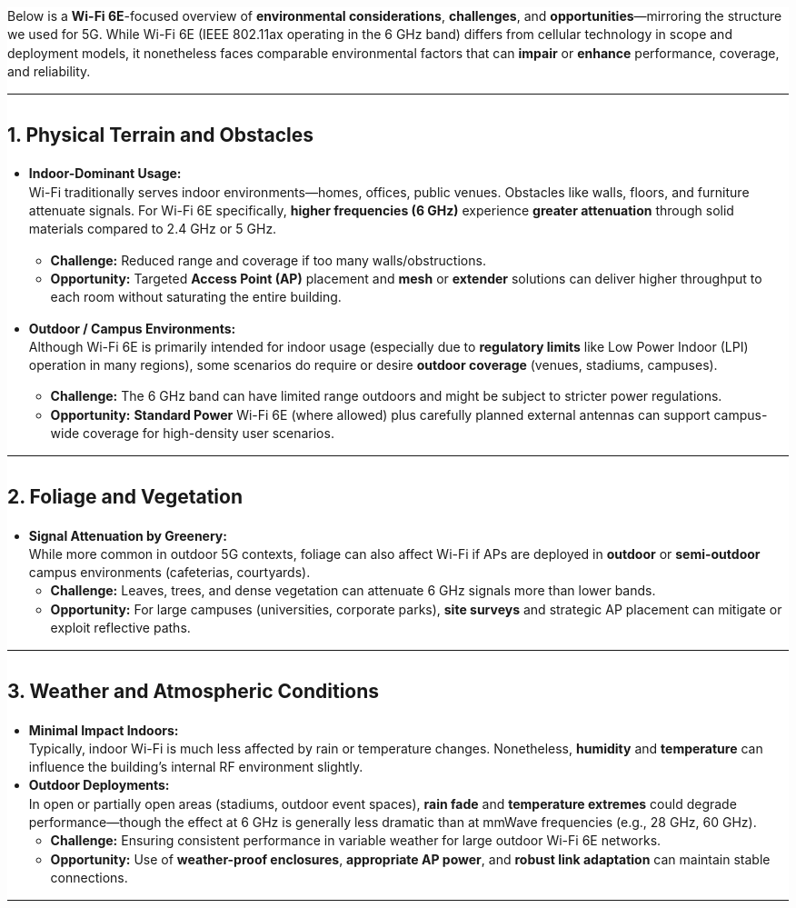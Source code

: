 Below is a **Wi-Fi 6E**-focused overview of **environmental considerations**, **challenges**, and **opportunities**—mirroring the structure we used for 5G. While Wi-Fi 6E (IEEE 802.11ax operating in the 6 GHz band) differs from cellular technology in scope and deployment models, it nonetheless faces comparable environmental factors that can **impair** or **enhance** performance, coverage, and reliability.

---

## 1. **Physical Terrain and Obstacles**

- **Indoor-Dominant Usage:**  
  Wi-Fi traditionally serves indoor environments—homes, offices, public venues. Obstacles like walls, floors, and furniture attenuate signals. For Wi-Fi 6E specifically, **higher frequencies (6 GHz)** experience **greater attenuation** through solid materials compared to 2.4 GHz or 5 GHz.  
  - **Challenge:** Reduced range and coverage if too many walls/obstructions.  
  - **Opportunity:** Targeted **Access Point (AP)** placement and **mesh** or **extender** solutions can deliver higher throughput to each room without saturating the entire building.

- **Outdoor / Campus Environments:**  
  Although Wi-Fi 6E is primarily intended for indoor usage (especially due to **regulatory limits** like Low Power Indoor (LPI) operation in many regions), some scenarios do require or desire **outdoor coverage** (venues, stadiums, campuses).  
  - **Challenge:** The 6 GHz band can have limited range outdoors and might be subject to stricter power regulations.  
  - **Opportunity:** **Standard Power** Wi-Fi 6E (where allowed) plus carefully planned external antennas can support campus-wide coverage for high-density user scenarios.

---

## 2. **Foliage and Vegetation**

- **Signal Attenuation by Greenery:**  
  While more common in outdoor 5G contexts, foliage can also affect Wi-Fi if APs are deployed in **outdoor** or **semi-outdoor** campus environments (cafeterias, courtyards).  
  - **Challenge:** Leaves, trees, and dense vegetation can attenuate 6 GHz signals more than lower bands.  
  - **Opportunity:** For large campuses (universities, corporate parks), **site surveys** and strategic AP placement can mitigate or exploit reflective paths.

---

## 3. **Weather and Atmospheric Conditions**

- **Minimal Impact Indoors:**  
  Typically, indoor Wi-Fi is much less affected by rain or temperature changes. Nonetheless, **humidity** and **temperature** can influence the building’s internal RF environment slightly.  
- **Outdoor Deployments:**  
  In open or partially open areas (stadiums, outdoor event spaces), **rain fade** and **temperature extremes** could degrade performance—though the effect at 6 GHz is generally less dramatic than at mmWave frequencies (e.g., 28 GHz, 60 GHz).  
  - **Challenge:** Ensuring consistent performance in variable weather for large outdoor Wi-Fi 6E networks.  
  - **Opportunity:** Use of **weather-proof enclosures**, **appropriate AP power**, and **robust link adaptation** can maintain stable connections.

---